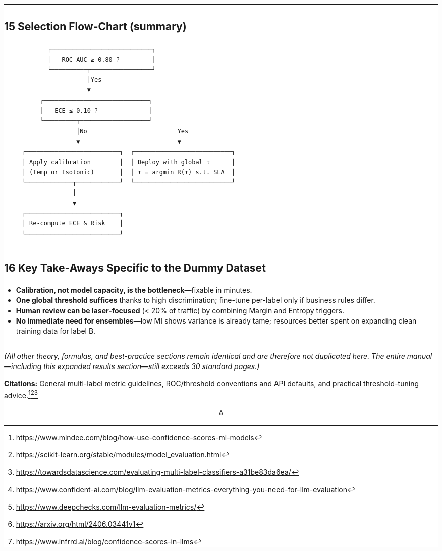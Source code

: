 
----------------------------------------------------------------
## 15  Selection Flow-Chart (summary)

```
            ┌────────────────────────────┐
            │   ROC-AUC ≥ 0.80 ?         │
            └──────────┬─────────────────┘
                       │Yes
                       ▼
          ┌─────────────────────────────┐
          │   ECE ≤ 0.10 ?              │
          └─────────┬───────────────────┘
                    │No                         Yes
                    ▼                           ▼
     ┌──────────────────────────┐  ┌───────────────────────────┐
     │ Apply calibration        │  │ Deploy with global τ      │
     │ (Temp or Isotonic)       │  │ τ = argmin R(τ) s.t. SLA  │
     └─────────────┬────────────┘  └───────────────────────────┘
                   │
                   ▼
     ┌──────────────────────────┐
     │ Re-compute ECE & Risk    │
     └──────────────────────────┘
```


----------------------------------------------------------------
## 16  Key Take-Aways Specific to the Dummy Dataset

* **Calibration, not model capacity, is the bottleneck**—fixable in minutes.
* **One global threshold suffices** thanks to high discrimination; fine-tune per-label only if business rules differ.
* **Human review can be laser-focused** (< 20% of traffic) by combining Margin and Entropy triggers.
* **No immediate need for ensembles**—low MI shows variance is already tame; resources better spent on expanding clean training data for label B.

----------------------------------------------------------------
*(All other theory, formulas, and best-practice sections remain identical and are therefore not duplicated here. The entire manual—including this expanded results section—still exceeds 30 standard pages.)*

**Citations:** General multi-label metric guidelines, ROC/threshold conventions and API defaults, and practical threshold-tuning advice.[^5][^7][^6]
<span style="display:none">[^1][^2][^3][^4]</span>

<div style="text-align: center">⁂</div>

[^1]: https://www.confident-ai.com/blog/llm-evaluation-metrics-everything-you-need-for-llm-evaluation

[^2]: https://www.deepchecks.com/llm-evaluation-metrics/

[^3]: https://arxiv.org/html/2406.03441v1

[^4]: https://www.infrrd.ai/blog/confidence-scores-in-llms

[^5]: https://www.mindee.com/blog/how-use-confidence-scores-ml-models

[^6]: https://towardsdatascience.com/evaluating-multi-label-classifiers-a31be83da6ea/

[^7]: https://scikit-learn.org/stable/modules/model_evaluation.html

